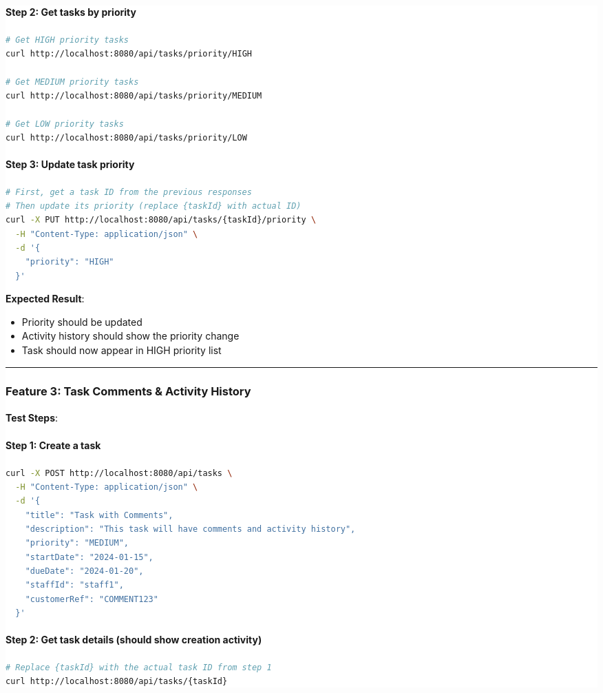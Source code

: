 #### Step 2: Get tasks by priority
```bash
# Get HIGH priority tasks
curl http://localhost:8080/api/tasks/priority/HIGH

# Get MEDIUM priority tasks
curl http://localhost:8080/api/tasks/priority/MEDIUM

# Get LOW priority tasks
curl http://localhost:8080/api/tasks/priority/LOW
```

#### Step 3: Update task priority
```bash
# First, get a task ID from the previous responses
# Then update its priority (replace {taskId} with actual ID)
curl -X PUT http://localhost:8080/api/tasks/{taskId}/priority \
  -H "Content-Type: application/json" \
  -d '{
    "priority": "HIGH"
  }'
```

**Expected Result**: 
- Priority should be updated
- Activity history should show the priority change
- Task should now appear in HIGH priority list

---

### Feature 3: Task Comments & Activity History

**Test Steps**:

#### Step 1: Create a task
```bash
curl -X POST http://localhost:8080/api/tasks \
  -H "Content-Type: application/json" \
  -d '{
    "title": "Task with Comments",
    "description": "This task will have comments and activity history",
    "priority": "MEDIUM",
    "startDate": "2024-01-15",
    "dueDate": "2024-01-20",
    "staffId": "staff1",
    "customerRef": "COMMENT123"
  }'
```

#### Step 2: Get task details (should show creation activity)
```bash
# Replace {taskId} with the actual task ID from step 1
curl http://localhost:8080/api/tasks/{taskId}
```

